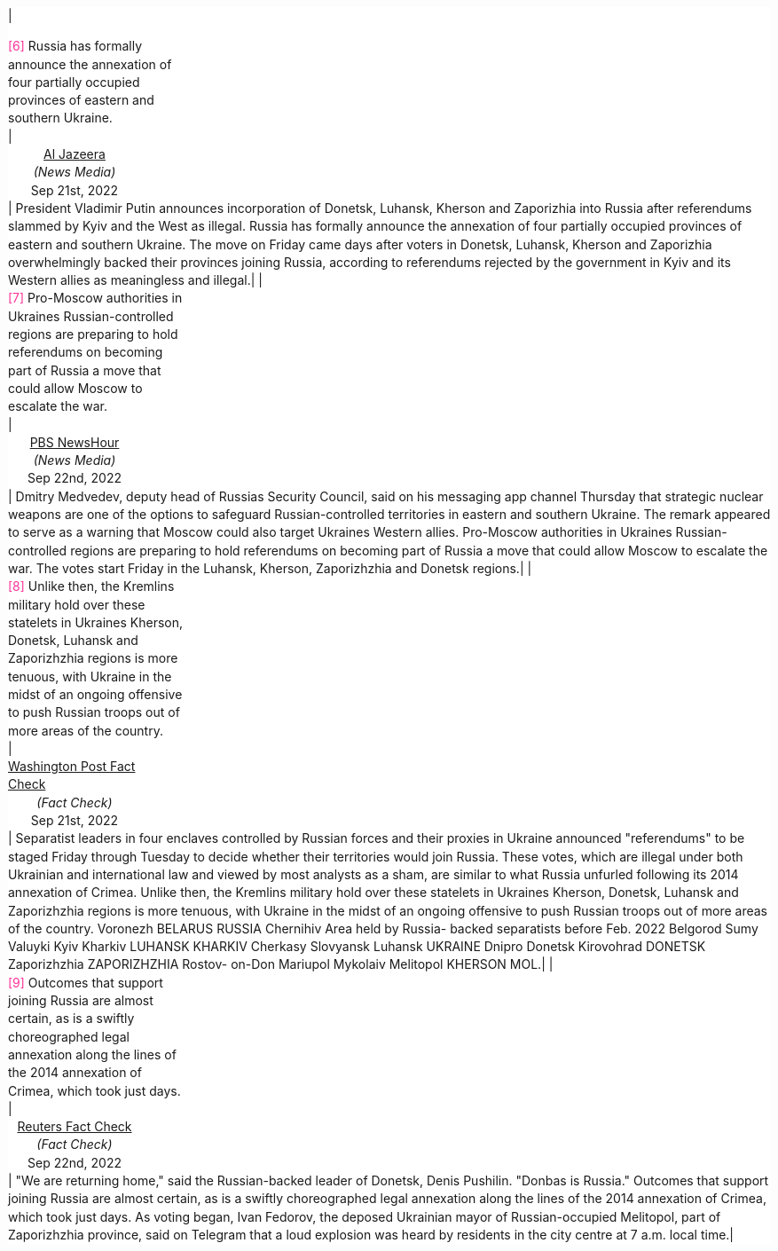 |<div style="max-width: 200px;"><span class="anchor" id="6"></span><font  color=#FF3399>[6]</font> Russia has formally announce the annexation of four partially occupied provinces of eastern and southern Ukraine.</div>|<div style="display: flex; justify-content: center; max-width: 150px; align-items: center; flex-direction: column;"><a href="https://www.allsides.com/news-source/al-jazeera-media-bias" target="_blank"><ClientOnly><BiasChart bias="Lean Left" /></ClientOnly></a><div><a href="https://www.aljazeera.com/news/2022/9/21/mapping-the-ukraine-regions-voting-on-joining-russia" target="_blank">Al Jazeera</a></div><div>*(News Media)*</div><div>Sep 21st, 2022</div></div>| President Vladimir Putin announces incorporation of Donetsk, Luhansk, Kherson and Zaporizhia into Russia after referendums slammed by Kyiv and the West as illegal. Russia has formally announce the annexation of four partially occupied provinces of eastern and southern Ukraine. The move on Friday came days after voters in Donetsk, Luhansk, Kherson and Zaporizhia overwhelmingly backed their provinces joining Russia, according to referendums rejected by the government in Kyiv and its Western allies as meaningless and illegal.|
|<div style="max-width: 200px;"><span class="anchor" id="7"></span><font  color=#FF3399>[7]</font> Pro-Moscow authorities in Ukraines Russian-controlled regions are preparing to hold referendums on becoming part of Russia a move that could allow Moscow to escalate the war.</div>|<div style="display: flex; justify-content: center; max-width: 150px; align-items: center; flex-direction: column;"><a href="https://www.allsides.com/news-source/pbs-newshour" target="_blank"><ClientOnly><BiasChart bias="Lean Left" /></ClientOnly></a><div><a href="https://www.pbs.org/newshour/world/russia-and-ukraine-fighting-continues-hours-after-major-prisoner-swap" target="_blank">PBS NewsHour</a></div><div>*(News Media)*</div><div>Sep 22nd, 2022</div></div>| Dmitry Medvedev, deputy head of Russias Security Council, said on his messaging app channel Thursday that strategic nuclear weapons are one of the options to safeguard Russian-controlled territories in eastern and southern Ukraine. The remark appeared to serve as a warning that Moscow could also target Ukraines Western allies. Pro-Moscow authorities in Ukraines Russian-controlled regions are preparing to hold referendums on becoming part of Russia a move that could allow Moscow to escalate the war. The votes start Friday in the Luhansk, Kherson, Zaporizhzhia and Donetsk regions.|
|<div style="max-width: 200px;"><span class="anchor" id="8"></span><font  color=#FF3399>[8]</font> Unlike then, the Kremlins military hold over these statelets in Ukraines Kherson, Donetsk, Luhansk and Zaporizhzhia regions is more tenuous, with Ukraine in the midst of an ongoing offensive to push Russian troops out of more areas of the country.</div>|<div style="display: flex; justify-content: center; max-width: 150px; align-items: center; flex-direction: column;"><a href="https://www.allsides.com/news-source/fact-checker-washington-post-media-bias" target="_blank"><ClientOnly><BiasChart bias="Lean Left" /></ClientOnly></a><div><a href="https://www.washingtonpost.com/world/2022/09/21/russia-referendums-ukraine-occupied-nuclear/" target="_blank">Washington Post Fact Check</a></div><div>*(Fact Check)*</div><div>Sep 21st, 2022</div></div>| Separatist leaders in four enclaves controlled by Russian forces and their proxies in Ukraine announced "referendums" to be staged Friday through Tuesday to decide whether their territories would join Russia. These votes, which are illegal under both Ukrainian and international law and viewed by most analysts as a sham, are similar to what Russia unfurled following its 2014 annexation of Crimea. Unlike then, the Kremlins military hold over these statelets in Ukraines Kherson, Donetsk, Luhansk and Zaporizhzhia regions is more tenuous, with Ukraine in the midst of an ongoing offensive to push Russian troops out of more areas of the country. Voronezh BELARUS RUSSIA Chernihiv Area held by Russia- backed separatists before Feb. 2022 Belgorod Sumy Valuyki Kyiv Kharkiv LUHANSK KHARKIV Cherkasy Slovyansk Luhansk UKRAINE Dnipro Donetsk Kirovohrad DONETSK Zaporizhzhia ZAPORIZHZHIA Rostov- on-Don Mariupol Mykolaiv Melitopol KHERSON MOL.|
|<div style="max-width: 200px;"><span class="anchor" id="9"></span><font  color=#FF3399>[9]</font> Outcomes that support joining Russia are almost certain, as is a swiftly choreographed legal annexation along the lines of the 2014 annexation of Crimea, which took just days.</div>|<div style="display: flex; justify-content: center; max-width: 150px; align-items: center; flex-direction: column;"><a href="https://www.allsides.com/news-source/reuters-fact-check-media-bias" target="_blank"><ClientOnly><BiasChart bias="Center" /></ClientOnly></a><div><a href="https://www.reuters.com/world/europe/russia-begin-annexation-votes-ukrainian-regions-2022-09-22/" target="_blank">Reuters Fact Check</a></div><div>*(Fact Check)*</div><div>Sep 22nd, 2022</div></div>| "We are returning home," said the Russian-backed leader of Donetsk, Denis Pushilin. "Donbas is Russia." Outcomes that support joining Russia are almost certain, as is a swiftly choreographed legal annexation along the lines of the 2014 annexation of Crimea, which took just days. As voting began, Ivan Fedorov, the deposed Ukrainian mayor of Russian-occupied Melitopol, part of Zaporizhzhia province, said on Telegram that a loud explosion was heard by residents in the city centre at 7 a.m. local time.|